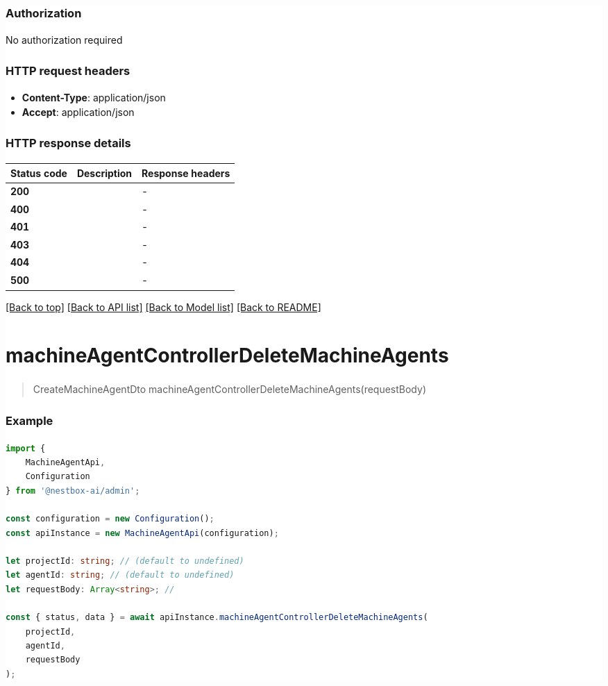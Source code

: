 ### Authorization

No authorization required

### HTTP request headers

 - **Content-Type**: application/json
 - **Accept**: application/json


### HTTP response details
| Status code | Description | Response headers |
|-------------|-------------|------------------|
|**200** |  |  -  |
|**400** |  |  -  |
|**401** |  |  -  |
|**403** |  |  -  |
|**404** |  |  -  |
|**500** |  |  -  |

[[Back to top]](#) [[Back to API list]](../README.md#documentation-for-api-endpoints) [[Back to Model list]](../README.md#documentation-for-models) [[Back to README]](../README.md)

# **machineAgentControllerDeleteMachineAgents**
> CreateMachineAgentDto machineAgentControllerDeleteMachineAgents(requestBody)


### Example

```typescript
import {
    MachineAgentApi,
    Configuration
} from '@nestbox-ai/admin';

const configuration = new Configuration();
const apiInstance = new MachineAgentApi(configuration);

let projectId: string; // (default to undefined)
let agentId: string; // (default to undefined)
let requestBody: Array<string>; //

const { status, data } = await apiInstance.machineAgentControllerDeleteMachineAgents(
    projectId,
    agentId,
    requestBody
);
```
